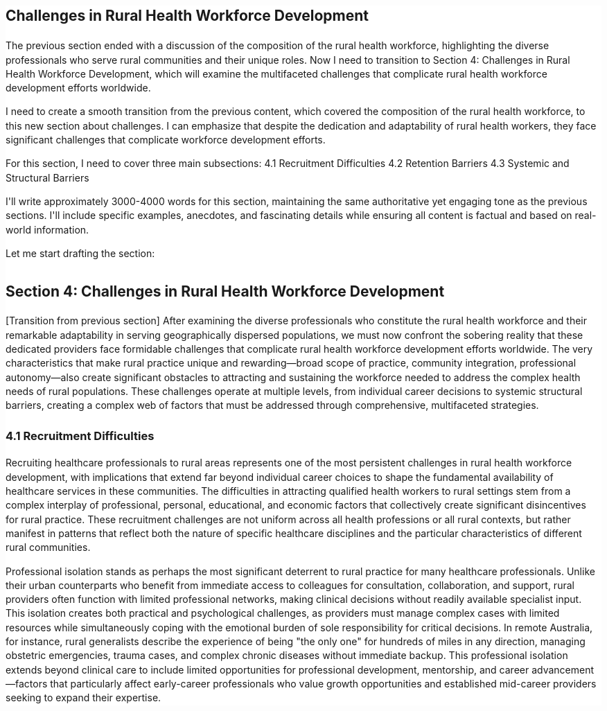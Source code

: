 ## Challenges in Rural Health Workforce Development

<think>The previous section ended with a discussion of the composition of the rural health workforce, highlighting the diverse professionals who serve rural communities and their unique roles. Now I need to transition to Section 4: Challenges in Rural Health Workforce Development, which will examine the multifaceted challenges that complicate rural health workforce development efforts worldwide.

I need to create a smooth transition from the previous content, which covered the composition of the rural health workforce, to this new section about challenges. I can emphasize that despite the dedication and adaptability of rural health workers, they face significant challenges that complicate workforce development efforts.

For this section, I need to cover three main subsections:
4.1 Recruitment Difficulties
4.2 Retention Barriers
4.3 Systemic and Structural Barriers

I'll write approximately 3000-4000 words for this section, maintaining the same authoritative yet engaging tone as the previous sections. I'll include specific examples, anecdotes, and fascinating details while ensuring all content is factual and based on real-world information.

Let me start drafting the section:

## Section 4: Challenges in Rural Health Workforce Development

[Transition from previous section]
After examining the diverse professionals who constitute the rural health workforce and their remarkable adaptability in serving geographically dispersed populations, we must now confront the sobering reality that these dedicated providers face formidable challenges that complicate rural health workforce development efforts worldwide. The very characteristics that make rural practice unique and rewarding—broad scope of practice, community integration, professional autonomy—also create significant obstacles to attracting and sustaining the workforce needed to address the complex health needs of rural populations. These challenges operate at multiple levels, from individual career decisions to systemic structural barriers, creating a complex web of factors that must be addressed through comprehensive, multifaceted strategies.

### 4.1 Recruitment Difficulties

Recruiting healthcare professionals to rural areas represents one of the most persistent challenges in rural health workforce development, with implications that extend far beyond individual career choices to shape the fundamental availability of healthcare services in these communities. The difficulties in attracting qualified health workers to rural settings stem from a complex interplay of professional, personal, educational, and economic factors that collectively create significant disincentives for rural practice. These recruitment challenges are not uniform across all health professions or all rural contexts, but rather manifest in patterns that reflect both the nature of specific healthcare disciplines and the particular characteristics of different rural communities.

Professional isolation stands as perhaps the most significant deterrent to rural practice for many healthcare professionals. Unlike their urban counterparts who benefit from immediate access to colleagues for consultation, collaboration, and support, rural providers often function with limited professional networks, making clinical decisions without readily available specialist input. This isolation creates both practical and psychological challenges, as providers must manage complex cases with limited resources while simultaneously coping with the emotional burden of sole responsibility for critical decisions. In remote Australia, for instance, rural generalists describe the experience of being "the only one" for hundreds of miles in any direction, managing obstetric emergencies, trauma cases, and complex chronic diseases without immediate backup. This professional isolation extends beyond clinical care to include limited opportunities for professional development, mentorship, and career advancement—factors that particularly affect early-career professionals who value growth opportunities and established mid-career providers seeking to expand their expertise.
